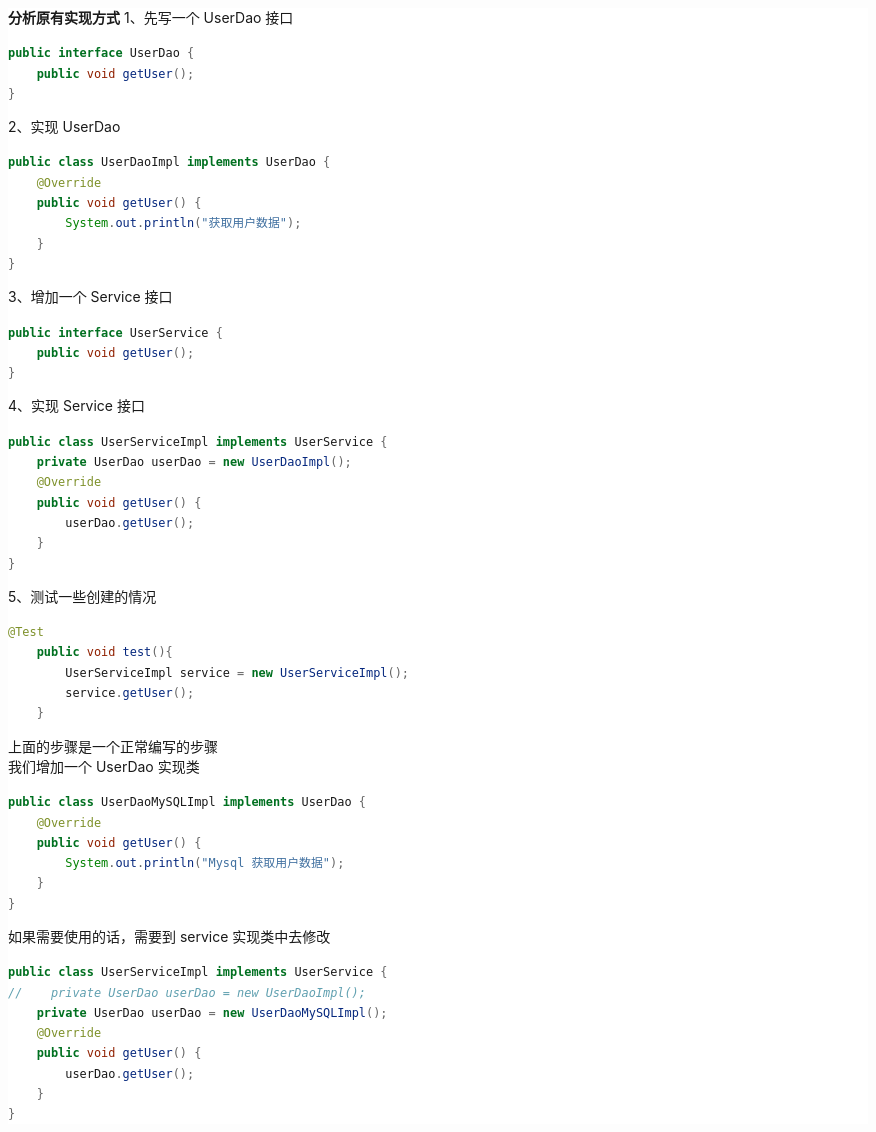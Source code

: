 **分析原有实现方式**
1、先写一个 UserDao 接口
```java
public interface UserDao {
    public void getUser();
}
```
2、实现 UserDao

```java
public class UserDaoImpl implements UserDao {
    @Override
    public void getUser() {
        System.out.println("获取用户数据");
    }
}
```
3、增加一个 Service 接口
```java
public interface UserService {
    public void getUser();
}
```
4、实现 Service 接口

```java
public class UserServiceImpl implements UserService {
    private UserDao userDao = new UserDaoImpl();
    @Override
    public void getUser() {
        userDao.getUser();
    }
}

```

5、测试一些创建的情况

```java
@Test
    public void test(){
        UserServiceImpl service = new UserServiceImpl();
        service.getUser();
    }
```
上面的步骤是一个正常编写的步骤  
我们增加一个 UserDao 实现类

```java
public class UserDaoMySQLImpl implements UserDao {
    @Override
    public void getUser() {
        System.out.println("Mysql 获取用户数据");
    }
}
```
如果需要使用的话，需要到 service 实现类中去修改
```java
public class UserServiceImpl implements UserService {
//    private UserDao userDao = new UserDaoImpl();
    private UserDao userDao = new UserDaoMySQLImpl();
    @Override
    public void getUser() {
        userDao.getUser();
    }
}
```
